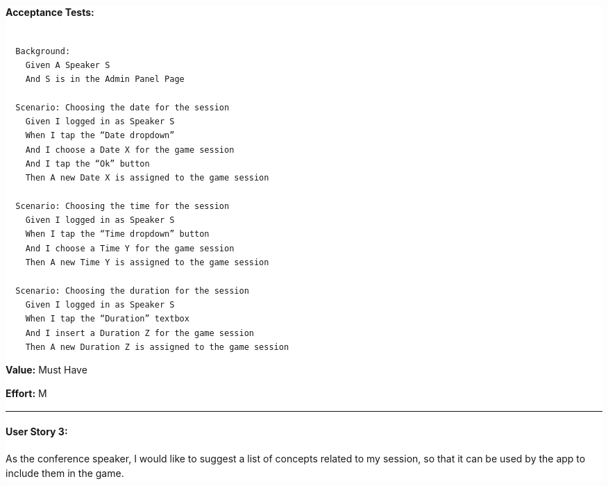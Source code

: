 **Acceptance Tests:**
```gherkin

  Background:
    Given A Speaker S
    And S is in the Admin Panel Page
    
  Scenario: Choosing the date for the session
    Given I logged in as Speaker S
    When I tap the “Date dropdown”
    And I choose a Date X for the game session
    And I tap the “Ok” button
    Then A new Date X is assigned to the game session

  Scenario: Choosing the time for the session
    Given I logged in as Speaker S
    When I tap the “Time dropdown” button
    And I choose a Time Y for the game session
    Then A new Time Y is assigned to the game session

  Scenario: Choosing the duration for the session
    Given I logged in as Speaker S	
    When I tap the “Duration” textbox
    And I insert a Duration Z for the game session
    Then A new Duration Z is assigned to the game session

```

**Value:** Must Have

**Effort:** M

-----

#### **User Story 3:**
As the conference speaker, I would like to suggest a list of concepts related to my session, so that it can be used by the app to include them in the game.

